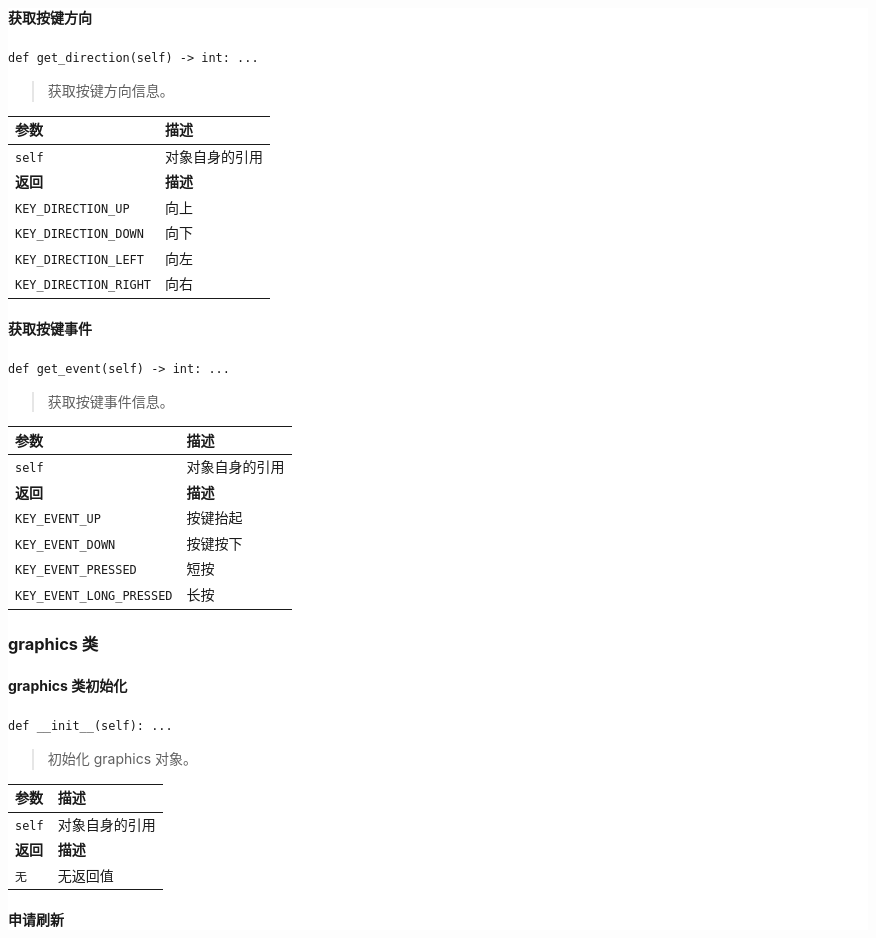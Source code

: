 #### 获取按键方向

`def get_direction(self) -> int: ...`

> 获取按键方向信息。

| 参数 | 描述 |
|:-----|:-----|
| `self` | 对象自身的引用 |
| **返回** | **描述** |
| `KEY_DIRECTION_UP` | 向上 |
| `KEY_DIRECTION_DOWN` | 向下 |
| `KEY_DIRECTION_LEFT` | 向左 |
| `KEY_DIRECTION_RIGHT` | 向右 |

#### 获取按键事件

`def get_event(self) -> int: ...`

> 获取按键事件信息。

| 参数 | 描述 |
|:-----|:-----|
| `self` | 对象自身的引用 |
| **返回** | **描述** |
| `KEY_EVENT_UP` | 按键抬起 |
| `KEY_EVENT_DOWN` | 按键按下 |
| `KEY_EVENT_PRESSED` | 短按 |
| `KEY_EVENT_LONG_PRESSED` | 长按 |

### graphics 类

#### graphics 类初始化

`def __init__(self): ...`

> 初始化 graphics 对象。

| 参数 | 描述 |
|:-----|:-----|
| `self` | 对象自身的引用 |
| **返回** | **描述** |
| `无` | 无返回值 |

#### 申请刷新
